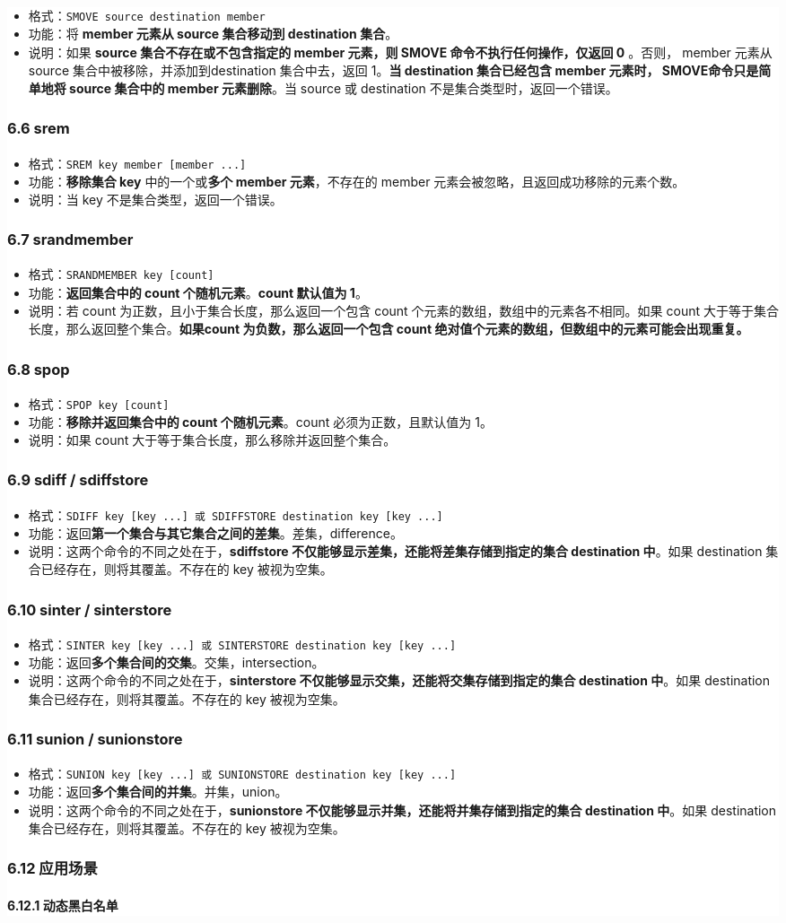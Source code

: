 - 格式：`SMOVE source destination member`
- 功能：将 **member 元素从 source 集合移动到 destination 集合**。
- 说明：如果 **source 集合不存在或不包含指定的 member 元素，则 SMOVE 命令不执行任何操作，仅返回 0** 。否则， member 元素从 source 集合中被移除，并添加到destination 集合中去，返回 1。**当 destination 集合已经包含 member 元素时， SMOVE命令只是简单地将 source 集合中的 member 元素删除**。当 source 或 destination 不是集合类型时，返回一个错误。

### 6.6 srem

- 格式：`SREM key member [member ...]`
- 功能：**移除集合 key** 中的一个或**多个 member 元素**，不存在的 member 元素会被忽略，且返回成功移除的元素个数。
- 说明：当 key 不是集合类型，返回一个错误。

### 6.7 srandmember

- 格式：`SRANDMEMBER key [count]`
- 功能：**返回集合中的 count 个随机元素**。**count 默认值为 1**。 
- 说明：若 count 为正数，且小于集合长度，那么返回一个包含 count 个元素的数组，数组中的元素各不相同。如果 count 大于等于集合长度，那么返回整个集合。**如果count 为负数，那么返回一个包含 count 绝对值个元素的数组，但数组中的元素可能会出现重复。**

### 6.8 spop

- 格式：`SPOP key [count]`
- 功能：**移除并返回集合中的 count 个随机元素**。count 必须为正数，且默认值为 1。 
- 说明：如果 count 大于等于集合长度，那么移除并返回整个集合。

### 6.9 sdiff / sdiffstore

- 格式：`SDIFF key [key ...] 或 SDIFFSTORE destination key [key ...]`
- 功能：返回**第一个集合与其它集合之间的差集**。差集，difference。 
- 说明：这两个命令的不同之处在于，**sdiffstore 不仅能够显示差集，还能将差集存储到指定的集合 destination 中**。如果 destination 集合已经存在，则将其覆盖。不存在的 key 被视为空集。

### 6.10 sinter / sinterstore

- 格式：`SINTER key [key ...] 或 SINTERSTORE destination key [key ...]`
- 功能：返回**多个集合间的交集**。交集，intersection。 
- 说明：这两个命令的不同之处在于，**sinterstore 不仅能够显示交集，还能将交集存储到指定的集合 destination 中**。如果 destination 集合已经存在，则将其覆盖。不存在的 key 被视为空集。

### 6.11 sunion / sunionstore

- 格式：`SUNION key [key ...] 或 SUNIONSTORE destination key [key ...]`
- 功能：返回**多个集合间的并集**。并集，union。 
- 说明：这两个命令的不同之处在于，**sunionstore 不仅能够显示并集，还能将并集存储到指定的集合 destination 中**。如果 destination 集合已经存在，则将其覆盖。不存在的 key 被视为空集。

### 6.12 应用场景

#### 6.12.1  动态黑白名单
